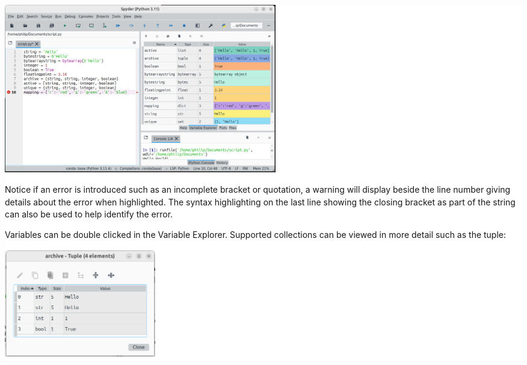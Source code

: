 <img src='images_spyder/img_023.png' alt='img_023' width='450'/>

Notice if an error is introduced such as an incomplete bracket or quotation, a warning will display beside the line number giving details about the error when highlighted. The syntax highlighting on the last line showing the closing bracket as part of the string can also be used to help identify the error.

Variables can be double clicked in the Variable Explorer. Supported collections can be viewed in more detail such as the tuple:

<img src='images_spyder/img_024.png' alt='img_024' width='250'/>

